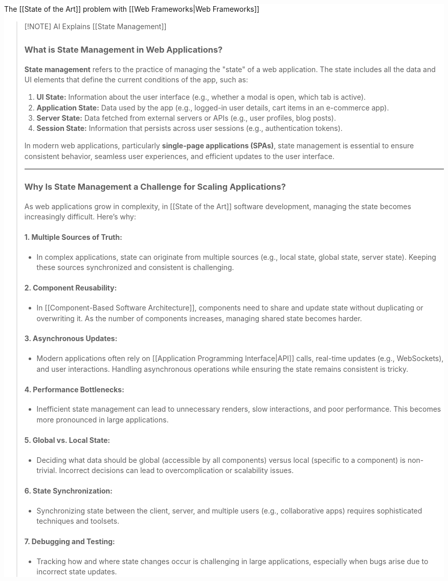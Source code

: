 The [[State of the Art]] problem with [[Web Frameworks|Web Frameworks]]

> [!NOTE] AI Explains [[State Management]]
> ### **What is State Management in Web Applications?**
> 
> **State management** refers to the practice of managing the "state" of a web application. The state includes all the data and UI elements that define the current conditions of the app, such as:
> 
> 1. **UI State:** Information about the user interface (e.g., whether a modal is open, which tab is active).
> 2. **Application State:** Data used by the app (e.g., logged-in user details, cart items in an e-commerce app).
> 3. **Server State:** Data fetched from external servers or APIs (e.g., user profiles, blog posts).
> 4. **Session State:** Information that persists across user sessions (e.g., authentication tokens).
> 
> In modern web applications, particularly **single-page applications (SPAs)**, state management is essential to ensure consistent behavior, seamless user experiences, and efficient updates to the user interface.
> 
> ---
> 
> ### **Why Is State Management a Challenge for Scaling Applications?**
> 
> As web applications grow in complexity, in [[State of the Art]] software development, managing the state becomes increasingly difficult. Here’s why:
> 
> #### 1. **Multiple Sources of Truth:**
> 
> - In complex applications, state can originate from multiple sources (e.g., local state, global state, server state). Keeping these sources synchronized and consistent is challenging.
> 
> #### 2. **Component Reusability:**
> 
> - In [[Component-Based Software Architecture]], components need to share and update state without duplicating or overwriting it. As the number of components increases, managing shared state becomes harder.
> 
> #### 3. **Asynchronous Updates:**
> 
> - Modern applications often rely on [[Application Programming Interface|API]] calls, real-time updates (e.g., WebSockets), and user interactions. Handling asynchronous operations while ensuring the state remains consistent is tricky.
> 
> #### 4. **Performance Bottlenecks:**
> 
> - Inefficient state management can lead to unnecessary renders, slow interactions, and poor performance. This becomes more pronounced in large applications.
> 
> #### 5. **Global vs. Local State:**
> 
> - Deciding what data should be global (accessible by all components) versus local (specific to a component) is non-trivial. Incorrect decisions can lead to overcomplication or scalability issues.
> 
> #### 6. **State Synchronization:**
> 
> - Synchronizing state between the client, server, and multiple users (e.g., collaborative apps) requires sophisticated techniques and toolsets.
> 
> #### 7. **Debugging and Testing:**
> 
> - Tracking how and where state changes occur is challenging in large applications, especially when bugs arise due to incorrect state updates.
